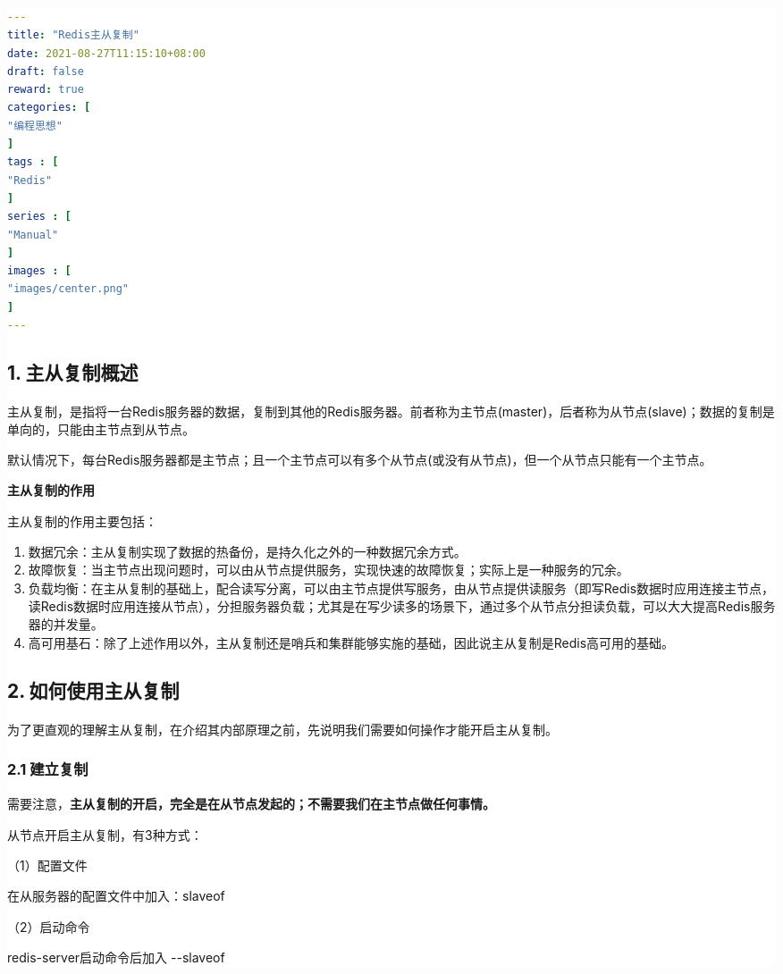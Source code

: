 ```yaml
---
title: "Redis主从复制"
date: 2021-08-27T11:15:10+08:00
draft: false
reward: true
categories: [
"编程思想"
]
tags : [
"Redis"
]
series : [
"Manual"
]
images : [
"images/center.png"
]
---
```


[comment]: <> "# 【转】redis主从复制"

## 1. 主从复制概述

主从复制，是指将一台Redis服务器的数据，复制到其他的Redis服务器。前者称为主节点(master)，后者称为从节点(slave)；数据的复制是单向的，只能由主节点到从节点。

默认情况下，每台Redis服务器都是主节点；且一个主节点可以有多个从节点(或没有从节点)，但一个从节点只能有一个主节点。

**主从复制的作用**

主从复制的作用主要包括：

1. 数据冗余：主从复制实现了数据的热备份，是持久化之外的一种数据冗余方式。
2. 故障恢复：当主节点出现问题时，可以由从节点提供服务，实现快速的故障恢复；实际上是一种服务的冗余。
3. 负载均衡：在主从复制的基础上，配合读写分离，可以由主节点提供写服务，由从节点提供读服务（即写Redis数据时应用连接主节点，读Redis数据时应用连接从节点），分担服务器负载；尤其是在写少读多的场景下，通过多个从节点分担读负载，可以大大提高Redis服务器的并发量。
4. 高可用基石：除了上述作用以外，主从复制还是哨兵和集群能够实施的基础，因此说主从复制是Redis高可用的基础。

## 2. 如何使用主从复制

为了更直观的理解主从复制，在介绍其内部原理之前，先说明我们需要如何操作才能开启主从复制。

### 2.1 建立复制

需要注意，**主从复制的开启，完全是在从节点发起的；不需要我们在主节点做任何事情。**

从节点开启主从复制，有3种方式：

（1）配置文件

在从服务器的配置文件中加入：slaveof <masterip> <masterport>

（2）启动命令

redis-server启动命令后加入 --slaveof <masterip> <masterport>
